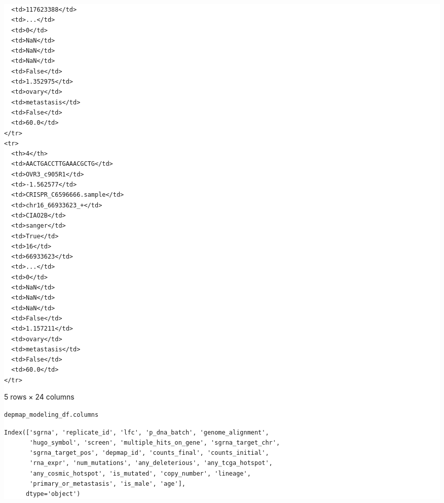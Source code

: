       <td>117623388</td>
      <td>...</td>
      <td>0</td>
      <td>NaN</td>
      <td>NaN</td>
      <td>NaN</td>
      <td>False</td>
      <td>1.352975</td>
      <td>ovary</td>
      <td>metastasis</td>
      <td>False</td>
      <td>60.0</td>
    </tr>
    <tr>
      <th>4</th>
      <td>AACTGACCTTGAAACGCTG</td>
      <td>OVR3_c905R1</td>
      <td>-1.562577</td>
      <td>CRISPR_C6596666.sample</td>
      <td>chr16_66933623_+</td>
      <td>CIAO2B</td>
      <td>sanger</td>
      <td>True</td>
      <td>16</td>
      <td>66933623</td>
      <td>...</td>
      <td>0</td>
      <td>NaN</td>
      <td>NaN</td>
      <td>NaN</td>
      <td>False</td>
      <td>1.157211</td>
      <td>ovary</td>
      <td>metastasis</td>
      <td>False</td>
      <td>60.0</td>
    </tr>
  </tbody>
</table>
<p>5 rows × 24 columns</p>
</div>

```python
depmap_modeling_df.columns
```

    Index(['sgrna', 'replicate_id', 'lfc', 'p_dna_batch', 'genome_alignment',
           'hugo_symbol', 'screen', 'multiple_hits_on_gene', 'sgrna_target_chr',
           'sgrna_target_pos', 'depmap_id', 'counts_final', 'counts_initial',
           'rna_expr', 'num_mutations', 'any_deleterious', 'any_tcga_hotspot',
           'any_cosmic_hotspot', 'is_mutated', 'copy_number', 'lineage',
           'primary_or_metastasis', 'is_male', 'age'],
          dtype='object')
